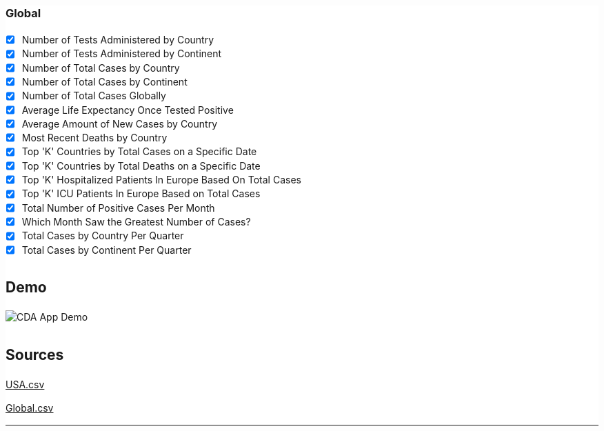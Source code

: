 ### Global

- [x] Number of Tests Administered by Country
- [x] Number of Tests Administered by Continent
- [x] Number of Total Cases by Country
- [x] Number of Total Cases by Continent
- [x] Number of Total Cases Globally
- [x] Average Life Expectancy Once Tested Positive
- [x] Average Amount of New Cases by Country
- [x] Most Recent Deaths by Country
- [x] Top 'K' Countries by Total Cases on a Specific Date
- [x] Top 'K' Countries by Total Deaths on a Specific Date
- [x] Top 'K' Hospitalized Patients In Europe Based On Total Cases
- [x] Top 'K' ICU Patients In Europe Based on Total Cases
- [x] Total Number of Positive Cases Per Month
- [x] Which Month Saw the Greatest Number of Cases?
- [x] Total Cases by Country Per Quarter
- [x] Total Cases by Continent Per Quarter

## Demo

![CDA App Demo](Demo.gif)

## Sources

[USA.csv](https://healthdata.gov/sites/default/files/covid-19_diagnostic_lab_testing_20201122_2250.csv)

[Global.csv](https://covid.ourworldindata.org/data/owid-covid-data.csv)

***



